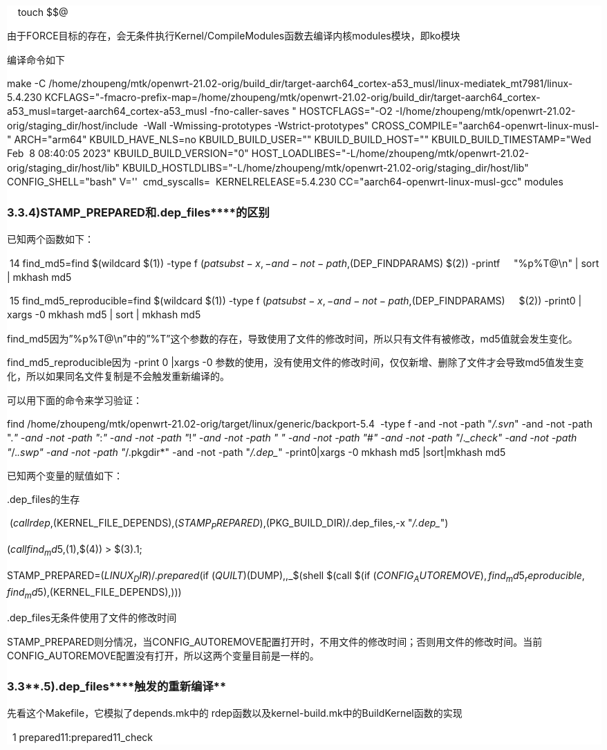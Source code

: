     touch $$@

由于FORCE目标的存在，会无条件执行Kernel/CompileModules函数去编译内核modules模块，即ko模块

编译命令如下

make -C /home/zhoupeng/mtk/openwrt-21.02-orig/build_dir/target-aarch64_cortex-a53_musl/linux-mediatek_mt7981/linux-5.4.230 KCFLAGS="-fmacro-prefix-map=/home/zhoupeng/mtk/openwrt-21.02-orig/build_dir/target-aarch64_cortex-a53_musl=target-aarch64_cortex-a53_musl -fno-caller-saves " HOSTCFLAGS="-O2 -I/home/zhoupeng/mtk/openwrt-21.02-orig/staging_dir/host/include  -Wall -Wmissing-prototypes -Wstrict-prototypes" CROSS_COMPILE="aarch64-openwrt-linux-musl-" ARCH="arm64" KBUILD_HAVE_NLS=no KBUILD_BUILD_USER="" KBUILD_BUILD_HOST="" KBUILD_BUILD_TIMESTAMP="Wed Feb  8 08:40:05 2023" KBUILD_BUILD_VERSION="0" HOST_LOADLIBES="-L/home/zhoupeng/mtk/openwrt-21.02-orig/staging_dir/host/lib" KBUILD_HOSTLDLIBS="-L/home/zhoupeng/mtk/openwrt-21.02-orig/staging_dir/host/lib" CONFIG_SHELL="bash" V=''  cmd_syscalls=  KERNELRELEASE=5.4.230 CC="aarch64-openwrt-linux-musl-gcc" modules

### **3.3.4)STAMP_PREPARED****和****.dep_files****的区别**

已知两个函数如下：

 14 find_md5=find $(wildcard $(1)) -type f $(patsubst -x,-and -not -path,$(DEP_FINDPARAMS) $(2)) -printf     "%p%T@\n" | sort | mkhash md5

 15 find_md5_reproducible=find $(wildcard $(1)) -type f $(patsubst -x,-and -not -path,$(DEP_FINDPARAMS)     $(2)) -print0 | xargs -0 mkhash md5 | sort | mkhash md5

find_md5因为”%p%T@\n”中的”%T”这个参数的存在，导致使用了文件的修改时间，所以只有文件有被修改，md5值就会发生变化。

find_md5_reproducible因为 -print 0 |xargs -0 参数的使用，没有使用文件的修改时间，仅仅新增、删除了文件才会导致md5值发生变化，所以如果同名文件复制是不会触发重新编译的。

可以用下面的命令来学习验证：

find /home/zhoupeng/mtk/openwrt-21.02-orig/target/linux/generic/backport-5.4  -type f -and -not -path "*/.svn*" -and -not -path ".*" -and -not -path "*:*" -and -not -path "*\!*" -and -not -path "* *" -and -not -path "*\#*" -and -not -path "*/.*_check" -and -not -path "*/.*.swp" -and -not -path "*/.pkgdir*" -and -not -path "*/.dep_*" -print0|xargs -0 mkhash md5 |sort|mkhash md5

已知两个变量的赋值如下：

.dep_files的生存

 $(call rdep,$(KERNEL_FILE_DEPENDS),$(STAMP_PREPARED),$(PKG_BUILD_DIR)/.dep_files,-x "*/.dep_*")

$(call find_md5,$(1),$(4)) > $(3).1;

STAMP_PREPARED=$(LINUX_DIR)/.prepared$(if $(QUILT)$(DUMP),,_$(shell $(call $(if $(CONFIG_AUTOREMOVE),find_md5_reproducible,find_md5),$(KERNEL_FILE_DEPENDS),)))

.dep_files无条件使用了文件的修改时间

STAMP_PREPARED则分情况，当CONFIG_AUTOREMOVE配置打开时，不用文件的修改时间；否则用文件的修改时间。当前CONFIG_AUTOREMOVE配置没有打开，所以这两个变量目前是一样的。

### **3.3****.5).dep_files****触发的重新编译**

先看这个Makefile，它模拟了depends.mk中的 rdep函数以及kernel-build.mk中的BuildKernel函数的实现

  1 prepared11:prepared11_check
